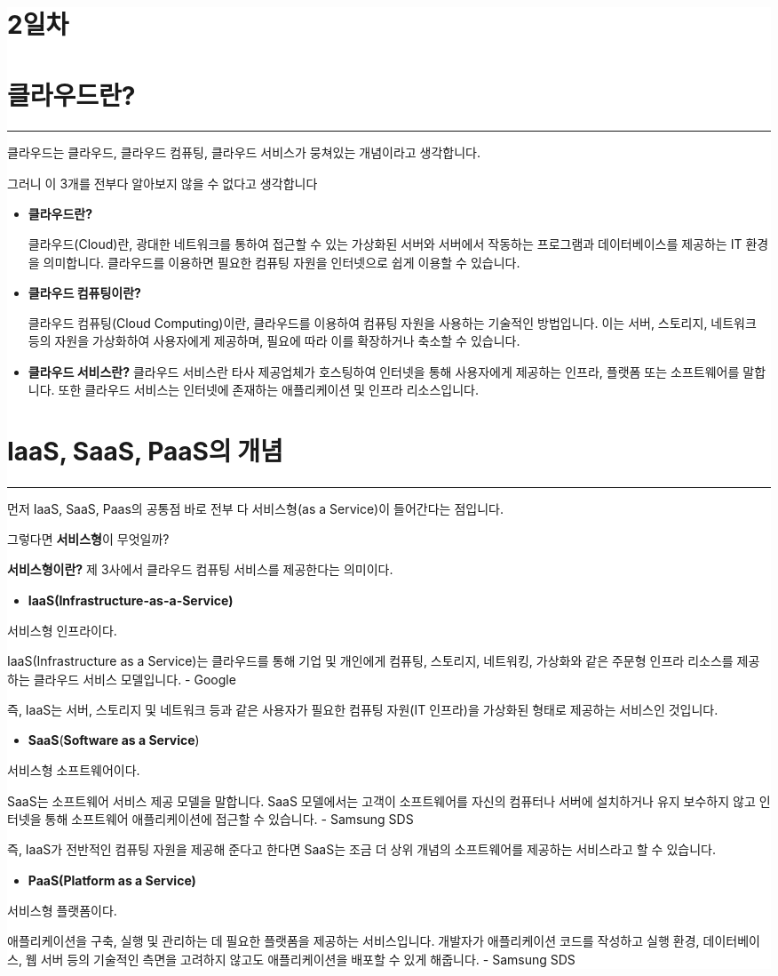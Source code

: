 # 2일차

# 클라우드란?

---

클라우드는 클라우드, 클라우드 컴퓨팅, 클라우드 서비스가 뭉쳐있는 개념이라고 생각합니다.

그러니 이 3개를 전부다 알아보지 않을 수 없다고 생각합니다

- **클라우드란?**
    
    클라우드(Cloud)란, 광대한 네트워크를 통하여 접근할 수 있는 가상화된 서버와 서버에서 작동하는 프로그램과 데이터베이스를 제공하는 IT 환경을 의미합니다. 클라우드를 이용하면 필요한 컴퓨팅 자원을 인터넷으로 쉽게 이용할 수 있습니다.
    
- **클라우드 컴퓨팅이란?**
    
    클라우드 컴퓨팅(Cloud Computing)이란, 클라우드를 이용하여 컴퓨팅 자원을 사용하는 기술적인 방법입니다. 이는 서버, 스토리지, 네트워크 등의 자원을 가상화하여 사용자에게 제공하며, 필요에 따라 이를 확장하거나 축소할 수 있습니다.
    
- **클라우드 서비스란?**
클라우드 서비스란 타사 제공업체가 호스팅하여 인터넷을 통해 사용자에게 제공하는 인프라, 플랫폼 또는 소프트웨어를 말합니다. 또한 클라우드 서비스는 인터넷에 존재하는 애플리케이션 및 인프라 리소스입니다.

# IaaS, SaaS, PaaS의 개념

---

먼저 IaaS, SaaS, Paas의 공통점 바로 전부 다 서비스형(as a Service)이 들어간다는 점입니다.

그렇다면 **서비스형**이 무엇일까?

**서비스형이란?** 제 3사에서 클라우드 컴퓨팅 서비스를 제공한다는 의미이다.

- **IaaS(Infrastructure-as-a-Service)**

서비스형 인프라이다.

IaaS(Infrastructure as a Service)는 클라우드를 통해 기업 및 개인에게 컴퓨팅, 스토리지, 네트워킹, 가상화와 같은 주문형 인프라 리소스를 제공하는 클라우드 서비스 모델입니다. - Google

즉, IaaS는 서버, 스토리지 및 네트워크 등과 같은 사용자가 필요한 컴퓨팅 자원(IT 인프라)을 가상화된 형태로 제공하는 서비스인 것입니다.

- **SaaS**(****Software as a Service****)

서비스형 소프트웨어이다.

SaaS는 소프트웨어 서비스 제공 모델을 말합니다. SaaS 모델에서는 고객이 소프트웨어를 자신의 컴퓨터나 서버에 설치하거나 유지 보수하지 않고 인터넷을 통해 소프트웨어 애플리케이션에 접근할 수 있습니다. - Samsung SDS

즉, IaaS가 전반적인 컴퓨팅 자원을 제공해 준다고 한다면 SaaS는 조금 더 상위 개념의 소프트웨어를 제공하는 서비스라고 할 수 있습니다.

- **PaaS(Platform as a Service)**

서비스형 플랫폼이다.

애플리케이션을 구축, 실행 및 관리하는 데 필요한 플랫폼을 제공하는 서비스입니다. 개발자가 애플리케이션 코드를 작성하고 실행 환경, 데이터베이스, 웹 서버 등의 기술적인 측면을 고려하지 않고도 애플리케이션을 배포할 수 있게 해줍니다. - Samsung SDS
